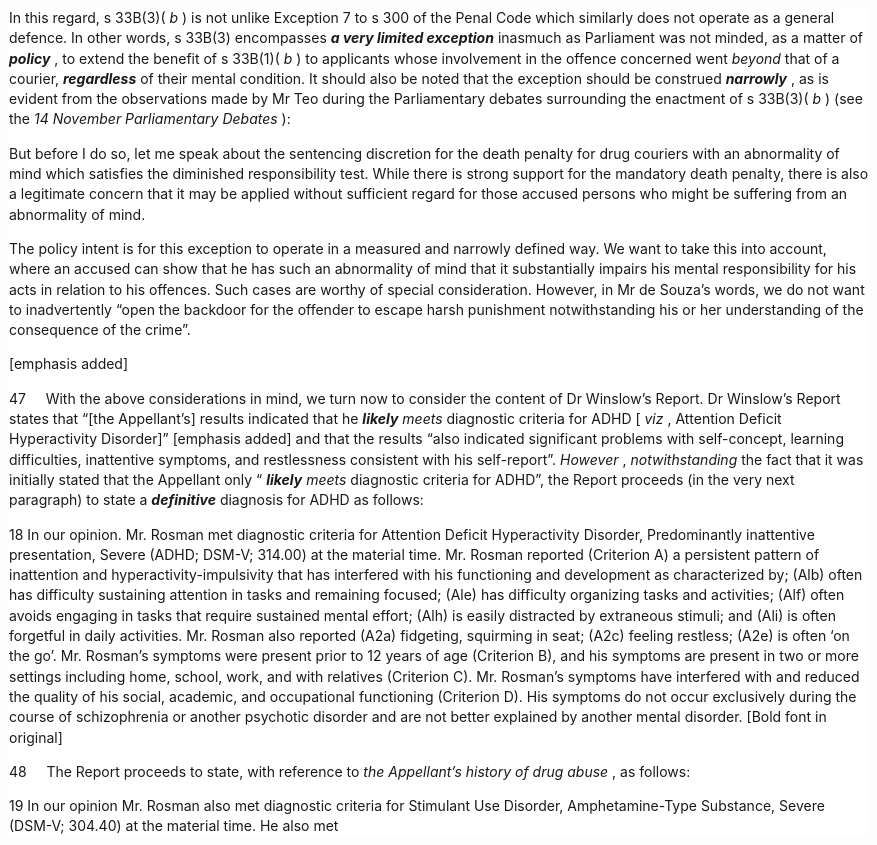 
In this regard, s 33B(3)( _b_ ) is not unlike Exception 7 to s 300 of the Penal Code which similarly does not operate as a general defence. In other words, s 33B(3) encompasses **_a very limited exception_** inasmuch as Parliament was not minded, as a matter of **_policy_** , to extend the benefit of s 33B(1)( _b_ ) to applicants whose involvement in the offence concerned went _beyond_ that of a courier, **_regardless_** of their mental condition. It should also be noted that the exception should be construed **_narrowly_** , as is evident from the observations made by Mr Teo during the Parliamentary debates surrounding the enactment of s 33B(3)( _b_ ) (see the _14 November Parliamentary Debates_ ): 

 But before I do so, let me speak about the sentencing discretion for the death penalty for drug couriers with an abnormality of mind which satisfies the diminished responsibility test. While there is strong support for the mandatory death penalty, there is also a legitimate concern that it may be applied without sufficient regard for those accused persons who might be suffering from an abnormality of mind. 

 The policy intent is for this exception to operate in a measured and narrowly defined way. We want to take this into account, where an accused can show that he has such an abnormality of mind that it substantially impairs his mental responsibility for his acts in relation to his offences. Such cases are worthy of special consideration. However, in Mr de Souza’s words, we do not want to inadvertently “open the backdoor for the offender to escape harsh punishment notwithstanding his or her understanding of the consequence of the crime”. 

 [emphasis added] 

47     With the above considerations in mind, we turn now to consider the content of Dr Winslow’s Report. Dr Winslow’s Report states that “[the Appellant’s] results indicated that he **_likely_** _meets_ diagnostic criteria for ADHD [ _viz_ , Attention Deficit Hyperactivity Disorder]” [emphasis added] and that the results “also indicated significant problems with self-concept, learning difficulties, inattentive symptoms, and restlessness consistent with his self-report”. _However_ , _notwithstanding_ the fact that it was initially stated that the Appellant only “ **_likely_** _meets_ diagnostic criteria for ADHD”, the Report proceeds (in the very next paragraph) to state a **_definitive_** diagnosis for ADHD as follows: 

 18 In our opinion. Mr. Rosman met diagnostic criteria for Attention Deficit Hyperactivity Disorder, Predominantly inattentive presentation, Severe (ADHD; DSM-V; 314.00) at the material time. Mr. Rosman reported (Criterion A) a persistent pattern of inattention and hyperactivity-impulsivity that has interfered with his functioning and development as characterized by; (Alb) often has difficulty sustaining attention in tasks and remaining focused; (Ale) has difficulty organizing tasks and activities; (Alf) often avoids engaging in tasks that require sustained mental effort; (Alh) is easily distracted by extraneous stimuli; and (Ali) is often forgetful in daily activities. Mr. Rosman also reported (A2a) fidgeting, squirming in seat; (A2c) feeling restless; (A2e) is often ‘on the go’. Mr. Rosman’s symptoms were present prior to 12 years of age (Criterion B), and his symptoms are present in two or more settings including home, school, work, and with relatives (Criterion C). Mr. Rosman’s symptoms have interfered with and reduced the quality of his social, academic, and occupational functioning (Criterion D). His symptoms do not occur exclusively during the course of schizophrenia or another psychotic disorder and are not better explained by another mental disorder. [Bold font in original] 

48     The Report proceeds to state, with reference to _the Appellant’s history of drug abuse_ , as follows: 

 19 In our opinion Mr. Rosman also met diagnostic criteria for Stimulant Use Disorder, Amphetamine-Type Substance, Severe (DSM-V; 304.40) at the material time. He also met 
